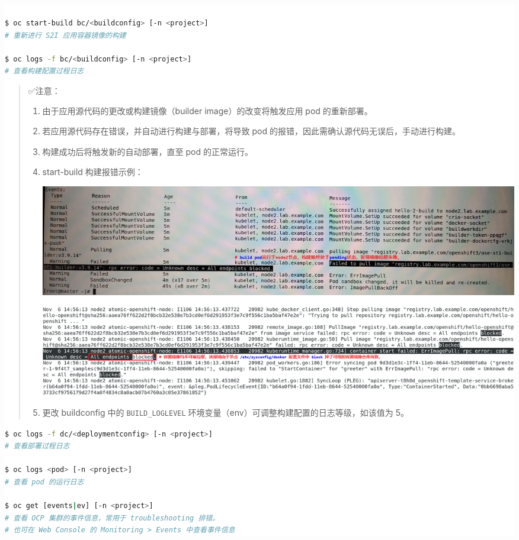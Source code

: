    ```bash
   
   $ oc start-build bc/<buildconfig> [-n <project>]
   # 重新进行 S2I 应用容器镜像的构建
   
   $ oc logs -f bc/<buildconfig> [-n <project>]
   # 查看构建配置过程日志
   ```

   > ✅注意：
   >
   > 1. 由于应用源代码的更改或构建镜像（builder image）的改变将触发应用 pod 的重新部署。
   >
   > 2. 若应用源代码存在错误，并自动进行构建与部署，将导致 pod 的报错，因此需确认源代码无误后，手动进行构建。
   >
   > 3. 构建成功后将触发新的自动部署，直至 pod 的正常运行。
   >
   > 4. start-build 构建报错示例：
   >
   >    ![](https://github.com/Alberthua-Perl/tech-docs/blob/master/images/ocp3-arch-intro/ocp3-start-build-error-1.jpg)
   >
   >    ![](https://github.com/Alberthua-Perl/tech-docs/blob/master/images/ocp3-arch-intro/ocp3-start-build-error-2.jpg)
   >
   > 5. 更改 buildconfig 中的 `BUILD_LOGLEVEL` 环境变量（env）可调整构建配置的日志等级，如该值为 5。

   ```bash
   $ oc logs -f dc/<deploymentconfig> [-n <project>]
   # 查看部署过程日志
       
   $ oc logs <pod> [-n <project>]
   # 查看 pod 的运行日志
   
   $ oc get [events|ev] [-n <project>]
   # 查看 OCP 集群的事件信息，常用于 troubleshooting 排错。
   # 也可在 Web Console 的 Monitoring > Events 中查看事件信息
   ```
   